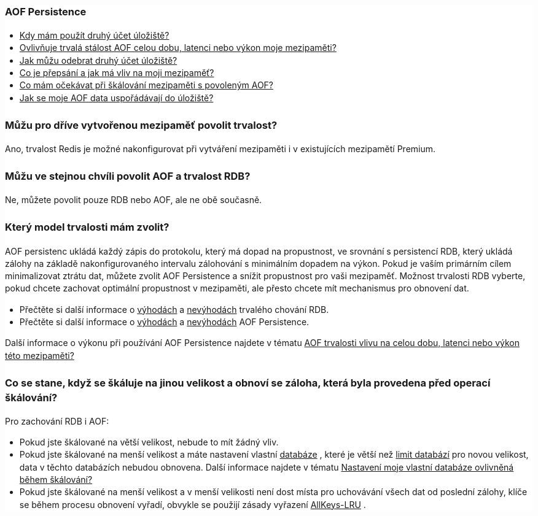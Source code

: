 ### <a name="aof-persistence"></a>AOF Persistence
* [Kdy mám použít druhý účet úložiště?](#when-should-i-use-a-second-storage-account)
* [Ovlivňuje trvalá stálost AOF celou dobu, latenci nebo výkon moje mezipaměti?](#does-aof-persistence-affect-throughout-latency-or-performance-of-my-cache)
* [Jak můžu odebrat druhý účet úložiště?](#how-can-i-remove-the-second-storage-account)
* [Co je přepsání a jak má vliv na moji mezipaměť?](#what-is-a-rewrite-and-how-does-it-affect-my-cache)
* [Co mám očekávat při škálování mezipaměti s povoleným AOF?](#what-should-i-expect-when-scaling-a-cache-with-aof-enabled)
* [Jak se moje AOF data uspořádávají do úložiště?](#how-is-my-aof-data-organized-in-storage)


### <a name="can-i-enable-persistence-on-a-previously-created-cache"></a>Můžu pro dříve vytvořenou mezipaměť povolit trvalost?
Ano, trvalost Redis je možné nakonfigurovat při vytváření mezipaměti i v existujících mezipamětí Premium.

### <a name="can-i-enable-aof-and-rdb-persistence-at-the-same-time"></a>Můžu ve stejnou chvíli povolit AOF a trvalost RDB?

Ne, můžete povolit pouze RDB nebo AOF, ale ne obě současně.

### <a name="which-persistence-model-should-i-choose"></a>Který model trvalosti mám zvolit?

AOF persistenc ukládá každý zápis do protokolu, který má dopad na propustnost, ve srovnání s persistencí RDB, který ukládá zálohy na základě nakonfigurovaného intervalu zálohování s minimálním dopadem na výkon. Pokud je vaším primárním cílem minimalizovat ztrátu dat, můžete zvolit AOF Persistence a snížit propustnost pro vaši mezipaměť. Možnost trvalosti RDB vyberte, pokud chcete zachovat optimální propustnost v mezipaměti, ale přesto chcete mít mechanismus pro obnovení dat.

* Přečtěte si další informace o [výhodách](https://redis.io/topics/persistence#rdb-advantages) a [nevýhodách](https://redis.io/topics/persistence#rdb-disadvantages) trvalého chování RDB.
* Přečtěte si další informace o [výhodách](https://redis.io/topics/persistence#aof-advantages) a [nevýhodách](https://redis.io/topics/persistence#aof-disadvantages) AOF Persistence.

Další informace o výkonu při používání AOF Persistence najdete v tématu [AOF trvalosti vlivu na celou dobu, latenci nebo výkon této mezipaměti?](#does-aof-persistence-affect-throughout-latency-or-performance-of-my-cache)

### <a name="what-happens-if-i-have-scaled-to-a-different-size-and-a-backup-is-restored-that-was-made-before-the-scaling-operation"></a>Co se stane, když se škáluje na jinou velikost a obnoví se záloha, která byla provedena před operací škálování?

Pro zachování RDB i AOF:

* Pokud jste škálované na větší velikost, nebude to mít žádný vliv.
* Pokud jste škálované na menší velikost a máte nastavení vlastní [databáze](cache-configure.md#databases) , které je větší než [limit databází](cache-configure.md#databases) pro novou velikost, data v těchto databázích nebudou obnovena. Další informace najdete v tématu [Nastavení moje vlastní databáze ovlivněná během škálování?](cache-how-to-scale.md#is-my-custom-databases-setting-affected-during-scaling)
* Pokud jste škálované na menší velikost a v menší velikosti není dost místa pro uchovávání všech dat od poslední zálohy, klíče se během procesu obnovení vyřadí, obvykle se použijí zásady vyřazení [AllKeys-LRU](https://redis.io/topics/lru-cache) .
